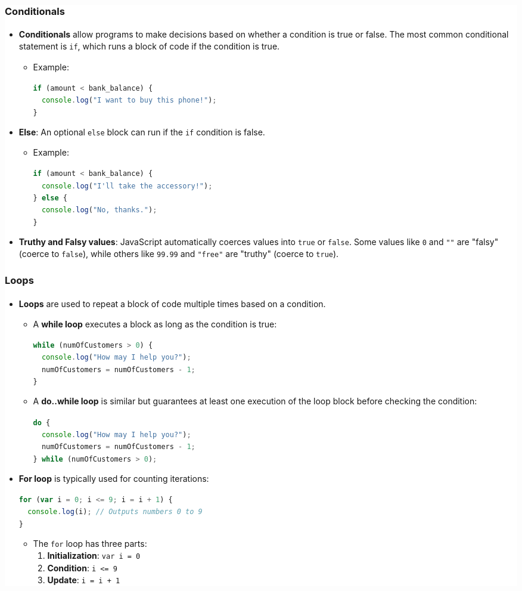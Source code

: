 ### Conditionals

- **Conditionals** allow programs to make decisions based on whether a condition is true or false. The most common conditional statement is `if`, which runs a block of code if the condition is true.
  - Example:
    ```javascript
    if (amount < bank_balance) {
      console.log("I want to buy this phone!");
    }
    ```
- **Else**: An optional `else` block can run if the `if` condition is false.

  - Example:
    ```javascript
    if (amount < bank_balance) {
      console.log("I'll take the accessory!");
    } else {
      console.log("No, thanks.");
    }
    ```

- **Truthy and Falsy values**: JavaScript automatically coerces values into `true` or `false`. Some values like `0` and `""` are "falsy" (coerce to `false`), while others like `99.99` and `"free"` are "truthy" (coerce to `true`).

### Loops

- **Loops** are used to repeat a block of code multiple times based on a condition.

  - A **while loop** executes a block as long as the condition is true:
    ```javascript
    while (numOfCustomers > 0) {
      console.log("How may I help you?");
      numOfCustomers = numOfCustomers - 1;
    }
    ```
  - A **do..while loop** is similar but guarantees at least one execution of the loop block before checking the condition:
    ```javascript
    do {
      console.log("How may I help you?");
      numOfCustomers = numOfCustomers - 1;
    } while (numOfCustomers > 0);
    ```

- **For loop** is typically used for counting iterations:

  ```javascript
  for (var i = 0; i <= 9; i = i + 1) {
    console.log(i); // Outputs numbers 0 to 9
  }
  ```

  - The `for` loop has three parts:
    1. **Initialization**: `var i = 0`
    2. **Condition**: `i <= 9`
    3. **Update**: `i = i + 1`
